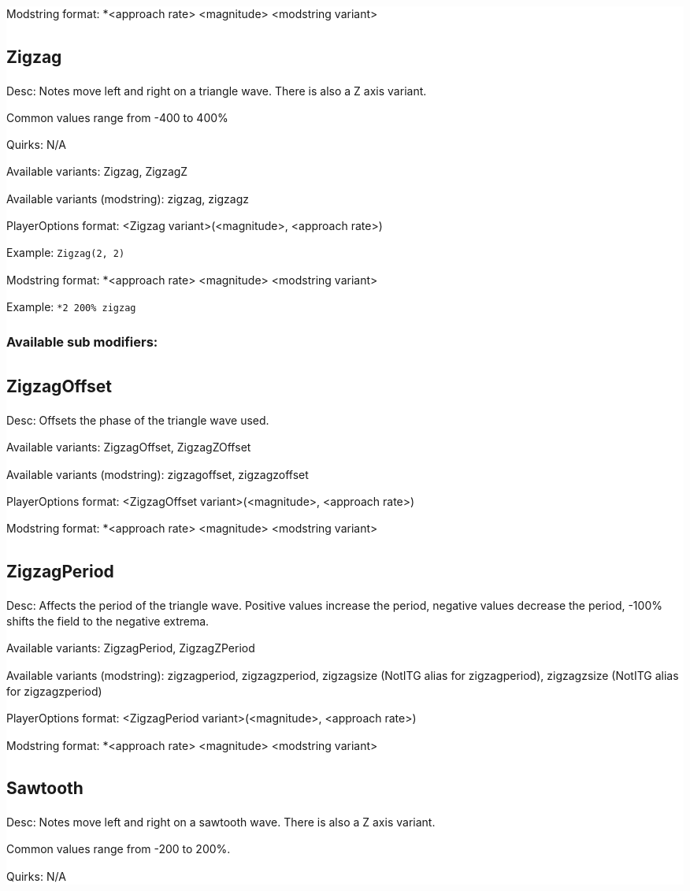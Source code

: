Modstring format: *\<approach rate\> \<magnitude\> \<modstring variant\>


## Zigzag
Desc: Notes move left and right on a triangle wave. There is also a Z axis variant.

Common values range from -400 to 400%

Quirks: N/A

Available variants: Zigzag, ZigzagZ

Available variants (modstring): zigzag, zigzagz

PlayerOptions format: \<Zigzag variant\>(\<magnitude\>, \<approach rate\>)

Example: `Zigzag(2, 2)`

Modstring format: *\<approach rate\> \<magnitude\> \<modstring variant\>

Example: `*2 200% zigzag`

<video class="normal-scale-video" src="/resources/guide-to-modifiers/path-modifiers/zigzag.webm" controls="">Zigzag video example</video>

### Available sub modifiers:
## ZigzagOffset
Desc: Offsets the phase of the triangle wave used.

Available variants: ZigzagOffset, ZigzagZOffset

Available variants (modstring): zigzagoffset, zigzagzoffset

PlayerOptions format: \<ZigzagOffset variant\>(\<magnitude\>, \<approach rate\>)

Modstring format: *\<approach rate\> \<magnitude\> \<modstring variant\>

## ZigzagPeriod
Desc: Affects the period of the triangle wave. Positive values increase the period, negative values decrease the period, -100% shifts the field to the negative extrema.

Available variants: ZigzagPeriod, ZigzagZPeriod

Available variants (modstring): zigzagperiod, zigzagzperiod, zigzagsize (NotITG alias for zigzagperiod), zigzagzsize (NotITG alias for zigzagzperiod)

PlayerOptions format: \<ZigzagPeriod variant\>(\<magnitude\>, \<approach rate\>)

Modstring format: *\<approach rate\> \<magnitude\> \<modstring variant\>


## Sawtooth
Desc: Notes move left and right on a sawtooth wave. There is also a Z axis variant.

Common values range from -200 to 200%.

Quirks: N/A
